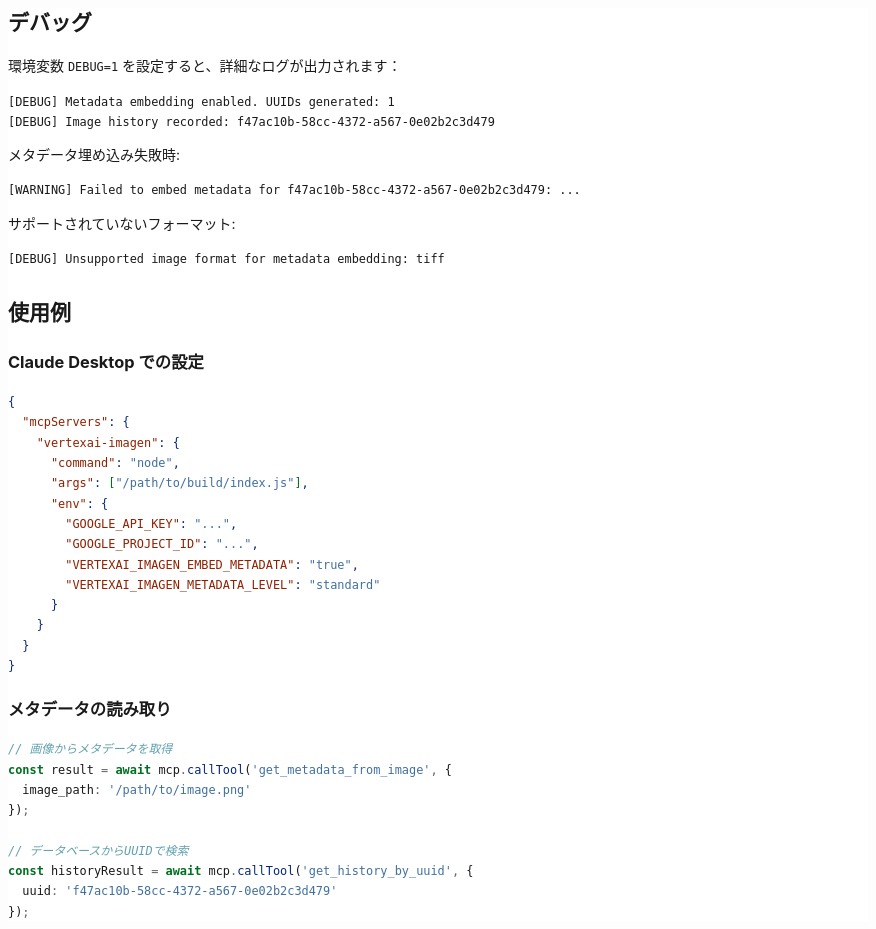 ## デバッグ

環境変数 `DEBUG=1` を設定すると、詳細なログが出力されます：

```bash
[DEBUG] Metadata embedding enabled. UUIDs generated: 1
[DEBUG] Image history recorded: f47ac10b-58cc-4372-a567-0e02b2c3d479
```

メタデータ埋め込み失敗時:

```bash
[WARNING] Failed to embed metadata for f47ac10b-58cc-4372-a567-0e02b2c3d479: ...
```

サポートされていないフォーマット:

```bash
[DEBUG] Unsupported image format for metadata embedding: tiff
```

## 使用例

### Claude Desktop での設定

```json
{
  "mcpServers": {
    "vertexai-imagen": {
      "command": "node",
      "args": ["/path/to/build/index.js"],
      "env": {
        "GOOGLE_API_KEY": "...",
        "GOOGLE_PROJECT_ID": "...",
        "VERTEXAI_IMAGEN_EMBED_METADATA": "true",
        "VERTEXAI_IMAGEN_METADATA_LEVEL": "standard"
      }
    }
  }
}
```

### メタデータの読み取り

```typescript
// 画像からメタデータを取得
const result = await mcp.callTool('get_metadata_from_image', {
  image_path: '/path/to/image.png'
});

// データベースからUUIDで検索
const historyResult = await mcp.callTool('get_history_by_uuid', {
  uuid: 'f47ac10b-58cc-4372-a567-0e02b2c3d479'
});
```
